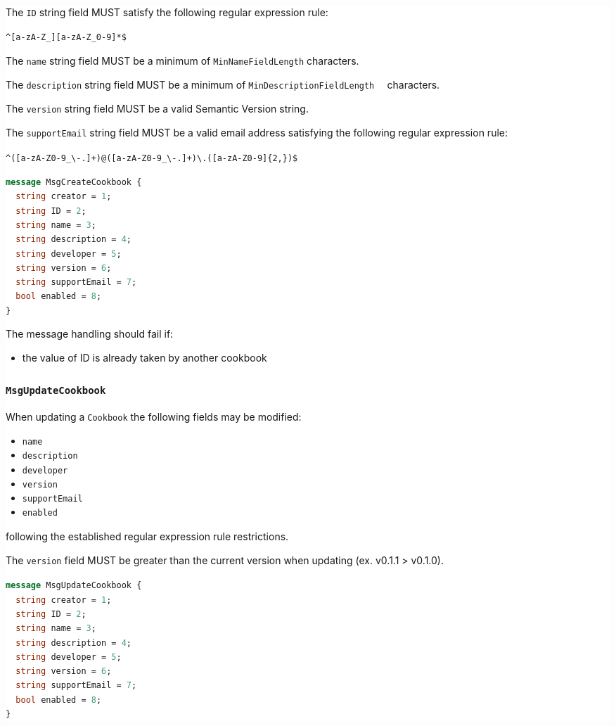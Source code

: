 The `ID` string field MUST satisfy the following regular expression rule: 

```text
^[a-zA-Z_][a-zA-Z_0-9]*$
```

The `name` string field MUST be a minimum of `MinNameFieldLength` characters.

The `description` string field MUST be a minimum of `MinDescriptionFieldLength	` characters.

The `version` string field MUST be a valid Semantic Version string.

The `supportEmail` string field MUST be a valid email address satisfying the following regular expression rule: 

```text
^([a-zA-Z0-9_\-.]+)@([a-zA-Z0-9_\-.]+)\.([a-zA-Z0-9]{2,})$
```

```protobuf
message MsgCreateCookbook {
  string creator = 1;
  string ID = 2;
  string name = 3;
  string description = 4;
  string developer = 5;
  string version = 6;
  string supportEmail = 7;
  bool enabled = 8;
}
```

The message handling should fail if: 
- the value of ID is already taken by another cookbook

### `MsgUpdateCookbook`

When updating a `Cookbook` the following fields may be modified:

- `name`
- `description`
- `developer`
- `version`
- `supportEmail`
- `enabled`

following the established regular expression rule restrictions.

The `version` field MUST be greater than the current version when updating (ex. v0.1.1 > v0.1.0).

```protobuf
message MsgUpdateCookbook {
  string creator = 1;
  string ID = 2;
  string name = 3;
  string description = 4;
  string developer = 5;
  string version = 6;
  string supportEmail = 7;
  bool enabled = 8;
}
```

